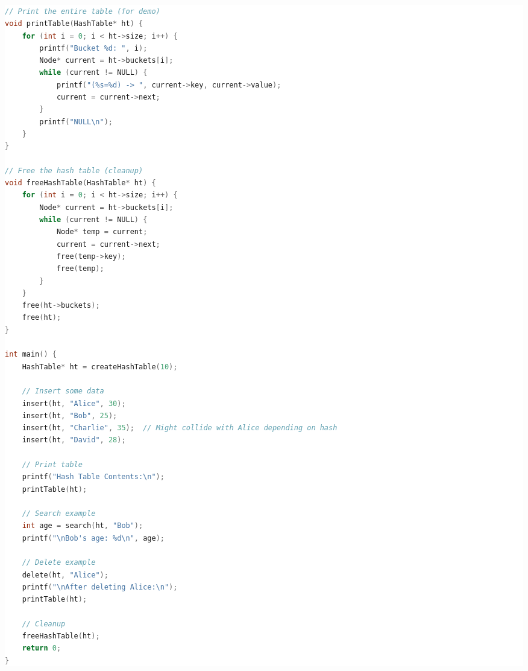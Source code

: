 ```c
// Print the entire table (for demo)
void printTable(HashTable* ht) {
    for (int i = 0; i < ht->size; i++) {
        printf("Bucket %d: ", i);
        Node* current = ht->buckets[i];
        while (current != NULL) {
            printf("(%s=%d) -> ", current->key, current->value);
            current = current->next;
        }
        printf("NULL\n");
    }
}

// Free the hash table (cleanup)
void freeHashTable(HashTable* ht) {
    for (int i = 0; i < ht->size; i++) {
        Node* current = ht->buckets[i];
        while (current != NULL) {
            Node* temp = current;
            current = current->next;
            free(temp->key);
            free(temp);
        }
    }
    free(ht->buckets);
    free(ht);
}

int main() {
    HashTable* ht = createHashTable(10);

    // Insert some data
    insert(ht, "Alice", 30);
    insert(ht, "Bob", 25);
    insert(ht, "Charlie", 35);  // Might collide with Alice depending on hash
    insert(ht, "David", 28);

    // Print table
    printf("Hash Table Contents:\n");
    printTable(ht);

    // Search example
    int age = search(ht, "Bob");
    printf("\nBob's age: %d\n", age);

    // Delete example
    delete(ht, "Alice");
    printf("\nAfter deleting Alice:\n");
    printTable(ht);

    // Cleanup
    freeHashTable(ht);
    return 0;
}
```
